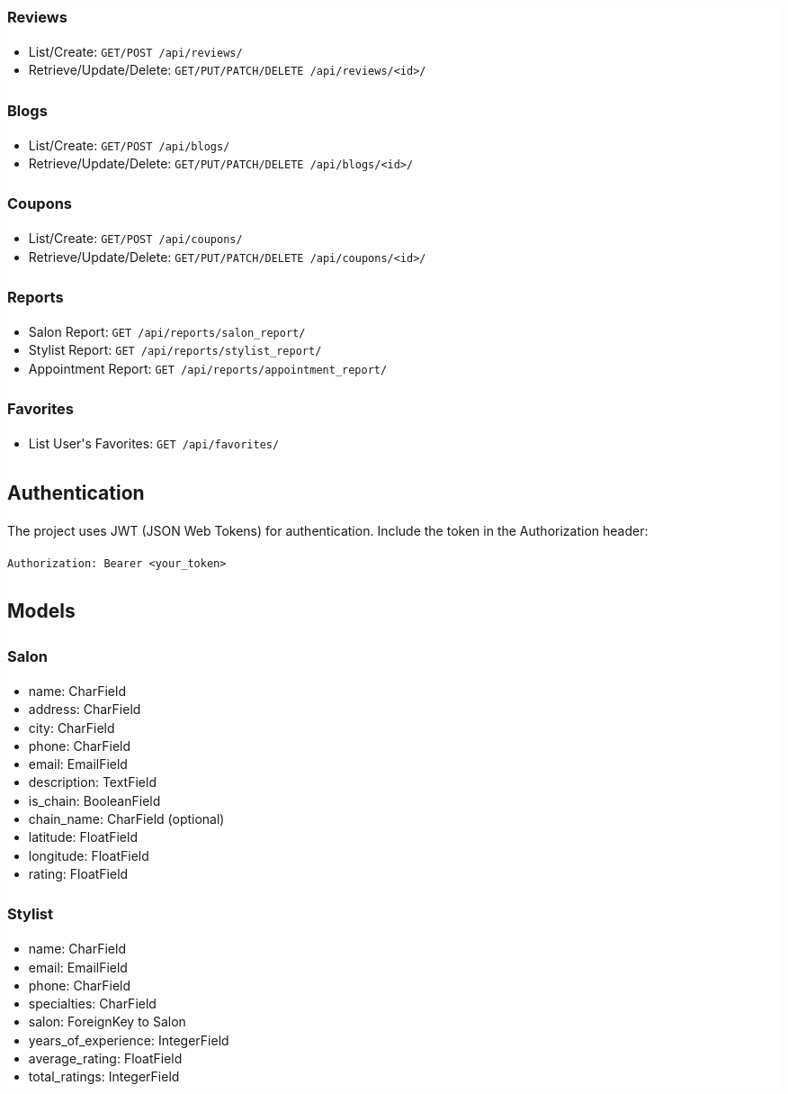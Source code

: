 ### Reviews
- List/Create: `GET/POST /api/reviews/`
- Retrieve/Update/Delete: `GET/PUT/PATCH/DELETE /api/reviews/<id>/`

### Blogs
- List/Create: `GET/POST /api/blogs/`
- Retrieve/Update/Delete: `GET/PUT/PATCH/DELETE /api/blogs/<id>/`

### Coupons
- List/Create: `GET/POST /api/coupons/`
- Retrieve/Update/Delete: `GET/PUT/PATCH/DELETE /api/coupons/<id>/`

### Reports
- Salon Report: `GET /api/reports/salon_report/`
- Stylist Report: `GET /api/reports/stylist_report/`
- Appointment Report: `GET /api/reports/appointment_report/`

### Favorites
- List User's Favorites: `GET /api/favorites/`

## Authentication

The project uses JWT (JSON Web Tokens) for authentication. Include the token in the Authorization header:
```
Authorization: Bearer <your_token>
```

## Models

### Salon
- name: CharField
- address: CharField
- city: CharField
- phone: CharField
- email: EmailField
- description: TextField
- is_chain: BooleanField
- chain_name: CharField (optional)
- latitude: FloatField
- longitude: FloatField
- rating: FloatField

### Stylist
- name: CharField
- email: EmailField
- phone: CharField
- specialties: CharField
- salon: ForeignKey to Salon
- years_of_experience: IntegerField
- average_rating: FloatField
- total_ratings: IntegerField
